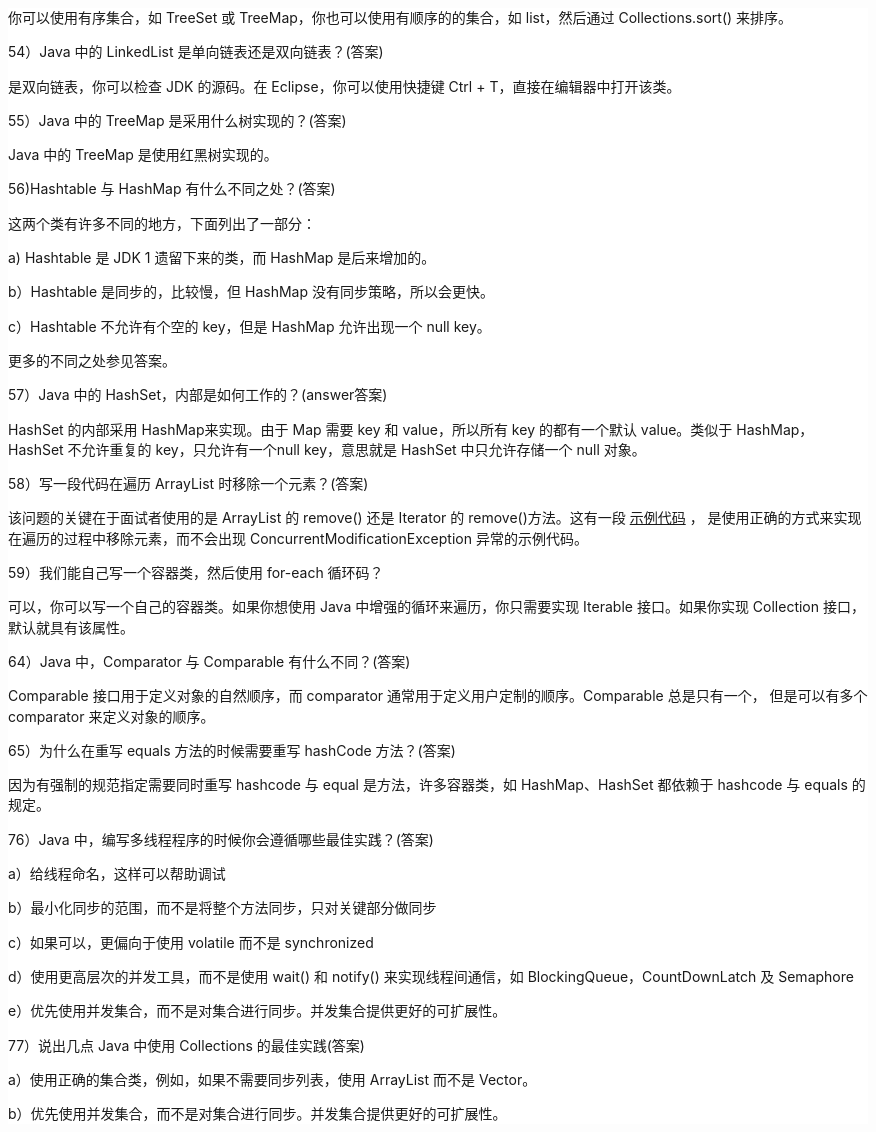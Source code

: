 你可以使用有序集合，如 TreeSet 或 TreeMap，你也可以使用有顺序的的集合，如 list，然后通过 Collections.sort() 来排序。


54）Java 中的 LinkedList 是单向链表还是双向链表？(答案)

是双向链表，你可以检查 JDK 的源码。在 Eclipse，你可以使用快捷键 Ctrl + T，直接在编辑器中打开该类。

55）Java 中的 TreeMap 是采用什么树实现的？(答案)

Java 中的 TreeMap 是使用红黑树实现的。

56)Hashtable 与 HashMap 有什么不同之处？(答案)

这两个类有许多不同的地方，下面列出了一部分：

a) Hashtable 是 JDK 1 遗留下来的类，而 HashMap 是后来增加的。

b）Hashtable 是同步的，比较慢，但 HashMap 没有同步策略，所以会更快。

c）Hashtable 不允许有个空的 key，但是 HashMap 允许出现一个 null key。

更多的不同之处参见答案。

57）Java 中的 HashSet，内部是如何工作的？(answer答案)

HashSet 的内部采用 HashMap来实现。由于 Map 需要 key 和 value，所以所有 key 的都有一个默认 value。类似于 HashMap，HashSet 不允许重复的 key，只允许有一个null key，意思就是 HashSet 中只允许存储一个 null 对象。

58）写一段代码在遍历 ArrayList 时移除一个元素？(答案)

该问题的关键在于面试者使用的是 ArrayList 的 remove() 还是 Iterator 的 remove()方法。这有一段 [示例代码](http://www.java67.com/2015/10/how-to-solve-concurrentmodificationexception-in-java-arraylist.html) ，
是使用正确的方式来实现在遍历的过程中移除元素，而不会出现 ConcurrentModificationException 异常的示例代码。

59）我们能自己写一个容器类，然后使用 for-each 循环码？

可以，你可以写一个自己的容器类。如果你想使用 Java 中增强的循环来遍历，你只需要实现 Iterable 接口。如果你实现 Collection 接口，默认就具有该属性。

64）Java 中，Comparator 与 Comparable 有什么不同？(答案)

Comparable 接口用于定义对象的自然顺序，而 comparator 通常用于定义用户定制的顺序。Comparable 总是只有一个，
但是可以有多个 comparator 来定义对象的顺序。

65）为什么在重写 equals 方法的时候需要重写 hashCode 方法？(答案)

因为有强制的规范指定需要同时重写 hashcode 与 equal 是方法，许多容器类，如 HashMap、HashSet 都依赖于 hashcode 与 equals 的规定。

76）Java 中，编写多线程程序的时候你会遵循哪些最佳实践？(答案)

a）给线程命名，这样可以帮助调试

b）最小化同步的范围，而不是将整个方法同步，只对关键部分做同步

c）如果可以，更偏向于使用 volatile 而不是 synchronized

d）使用更高层次的并发工具，而不是使用 wait() 和 notify() 来实现线程间通信，如 BlockingQueue，CountDownLatch 及 Semaphore

e）优先使用并发集合，而不是对集合进行同步。并发集合提供更好的可扩展性。

77）说出几点 Java 中使用 Collections 的最佳实践(答案)

a）使用正确的集合类，例如，如果不需要同步列表，使用 ArrayList 而不是 Vector。

b）优先使用并发集合，而不是对集合进行同步。并发集合提供更好的可扩展性。
